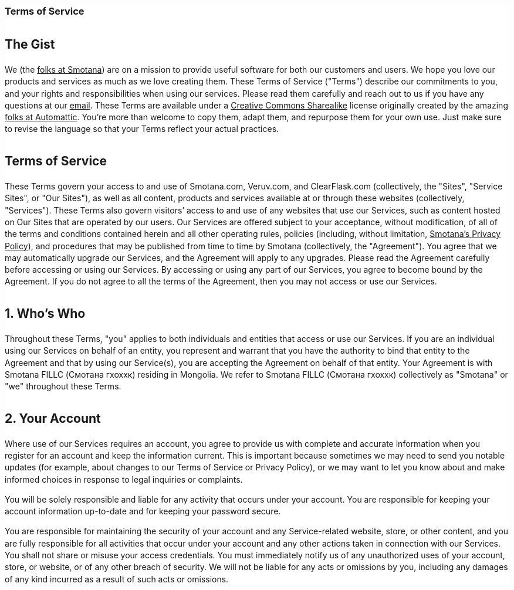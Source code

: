 ### Terms of Service

## The Gist

We (the [folks at Smotana](https://smotana.com)) are on a mission to provide useful software for both our customers and users. We hope you love our products and services as much as we love creating them. These Terms of Service ("Terms") describe our commitments to you, and your rights and responsibilities when using our services. Please read them carefully and reach out to us if you have any questions at our [email](mailto:legal@example.com). These Terms are available under a [Creative Commons Sharealike](https://creativecommons.org/licenses/by-sa/4.0/) license originally created by the amazing [folks at Automattic](http://automattic.com/about/). You’re more than welcome to copy them, adapt them, and repurpose them for your own use. Just make sure to revise the language so that your Terms reflect your actual practices.

## Terms of Service

These Terms govern your access to and use of Smotana.com, Veruv.com, and ClearFlask.com (collectively, the "Sites", "Service Sites", or "Our Sites"), as well as all content, products and services available at or through these websites (collectively, "Services"). These Terms also govern visitors’ access to and use of any websites that use our Services, such as content hosted on Our Sites that are operated by our users. Our Services are offered subject to your acceptance, without modification, of all of the terms and conditions contained herein and all other operating rules, policies (including, without limitation, [Smotana’s Privacy Policy](https://smotana.com/privacy/)), and procedures that may be published from time to time by Smotana (collectively, the "Agreement"). You agree that we may automatically upgrade our Services, and the Agreement will apply to any upgrades. Please read the Agreement carefully before accessing or using our Services. By accessing or using any part of our Services, you agree to become bound by the Agreement. If you do not agree to all the terms of the Agreement, then you may not access or use our Services.

## 1\. Who’s Who

Throughout these Terms, "you" applies to both individuals and entities that access or use our Services. If you are an individual using our Services on behalf of an entity, you represent and warrant that you have the authority to bind that entity to the Agreement and that by using our Service(s), you are accepting the Agreement on behalf of that entity. Your Agreement is with Smotana FILLC (Смотана гхоххк) residing in Mongolia. We refer to Smotana FILLC (Смотана гхоххк) collectively as "Smotana" or "we" throughout these Terms.

## 2\. Your Account

Where use of our Services requires an account, you agree to provide us with complete and accurate information when you register for an account and keep the information current. This is important because sometimes we may need to send you notable updates (for example, about changes to our Terms of Service or Privacy Policy), or we may want to let you know about and make informed choices in response to legal inquiries or complaints.

You will be solely responsible and liable for any activity that occurs under your account. You are responsible for keeping your account information up-to-date and for keeping your password secure. 

You are responsible for maintaining the security of your account and any Service-related website, store, or other content, and you are fully responsible for all activities that occur under your account and any other actions taken in connection with our Services. You shall not share or misuse your access credentials. You must immediately notify us of any unauthorized uses of your account, store, or website, or of any other breach of security. We will not be liable for any acts or omissions by you, including any damages of any kind incurred as a result of such acts or omissions.
